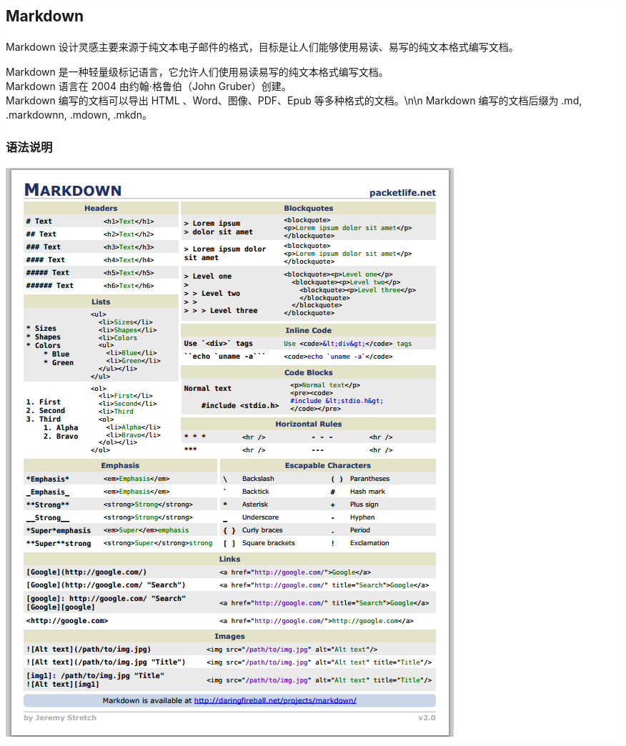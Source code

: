 ## Markdown

Markdown 设计灵感主要来源于纯文本电子邮件的格式，目标是让人们能够使用易读、易写的纯文本格式编写文档。

Markdown 是一种轻量级标记语言，它允许人们使用易读易写的纯文本格式编写文档。<br>
Markdown 语言在 2004 由约翰·格鲁伯（John Gruber）创建。  
Markdown 编写的文档可以导出 HTML 、Word、图像、PDF、Epub 等多种格式的文档。\n\n
Markdown 编写的文档后缀为 .md, .markdownn, .mdown, .mkdn。  

### 语法说明

![](images/README0.png)
